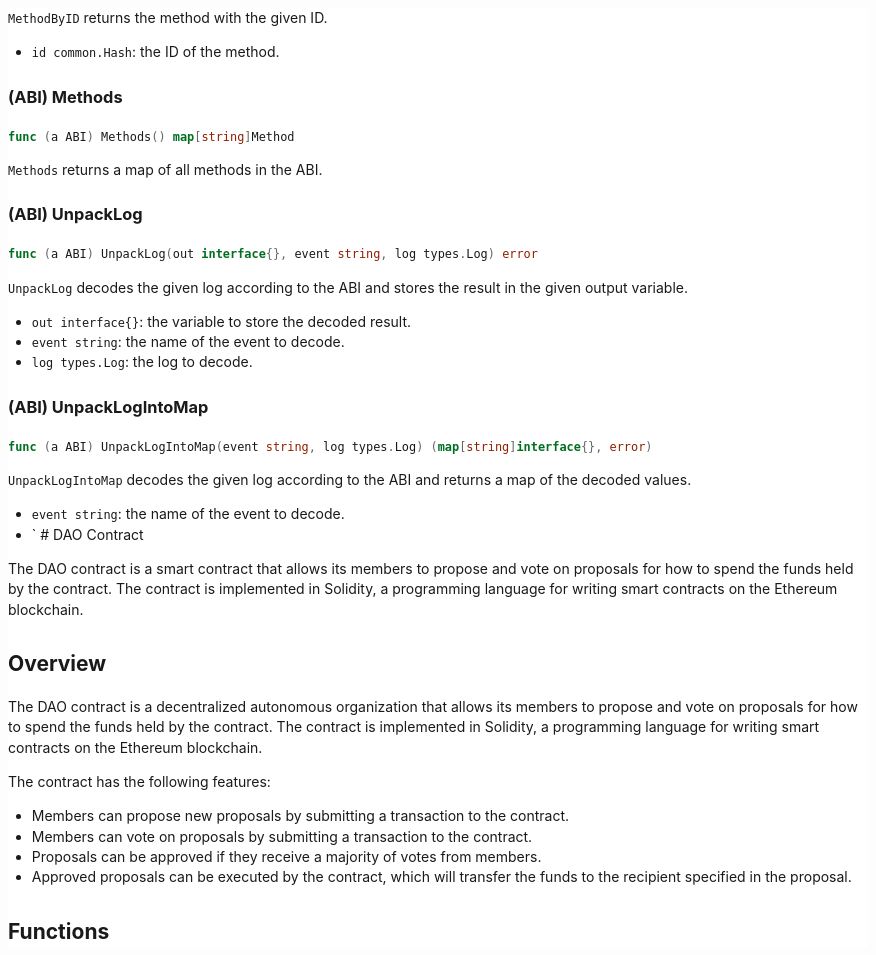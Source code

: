 `MethodByID` returns the method with the given ID.

- `id common.Hash`: the ID of the method.

### (ABI) Methods

```go
func (a ABI) Methods() map[string]Method
```

`Methods` returns a map of all methods in the ABI.

### (ABI) UnpackLog

```go
func (a ABI) UnpackLog(out interface{}, event string, log types.Log) error
```

`UnpackLog` decodes the given log according to the ABI and stores the result in the given output variable.

- `out interface{}`: the variable to store the decoded result.
- `event string`: the name of the event to decode.
- `log types.Log`: the log to decode.

### (ABI) UnpackLogIntoMap

```go
func (a ABI) UnpackLogIntoMap(event string, log types.Log) (map[string]interface{}, error)
```

`UnpackLogIntoMap` decodes the given log according to the ABI and returns a map of the decoded values.

- `event string`: the name of the event to decode.
- ` # DAO Contract

The DAO contract is a smart contract that allows its members to propose and vote on proposals for how to spend the funds held by the contract. The contract is implemented in Solidity, a programming language for writing smart contracts on the Ethereum blockchain.

## Overview

The DAO contract is a decentralized autonomous organization that allows its members to propose and vote on proposals for how to spend the funds held by the contract. The contract is implemented in Solidity, a programming language for writing smart contracts on the Ethereum blockchain.

The contract has the following features:

- Members can propose new proposals by submitting a transaction to the contract.
- Members can vote on proposals by submitting a transaction to the contract.
- Proposals can be approved if they receive a majority of votes from members.
- Approved proposals can be executed by the contract, which will transfer the funds to the recipient specified in the proposal.

## Functions
